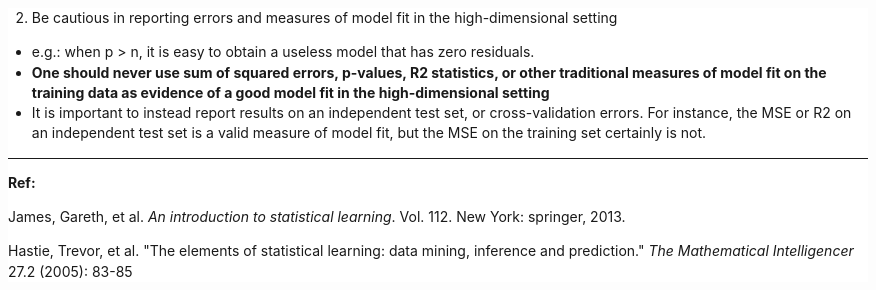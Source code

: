 2. Be cautious in reporting errors and measures of model fit in the high-dimensional setting

- e.g.: when p > n, it is easy to obtain a useless model that has zero residuals.
- **One should never use sum of squared errors, p-values, R2 statistics, or other traditional measures of model fit on the training data as
  evidence of a good model fit in the high-dimensional setting**
- It is important to
  instead report results on an independent test set, or cross-validation errors.
  For instance, the MSE or R2 on an independent test set is a valid measure
  of model fit, but the MSE on the training set certainly is not.



------

**Ref:**

James, Gareth, et al. *An introduction to statistical learning*. Vol. 112. New York: springer, 2013.

Hastie, Trevor, et al. "The elements of statistical learning: data mining, inference and prediction." *The Mathematical Intelligencer* 27.2 (2005): 83-85
